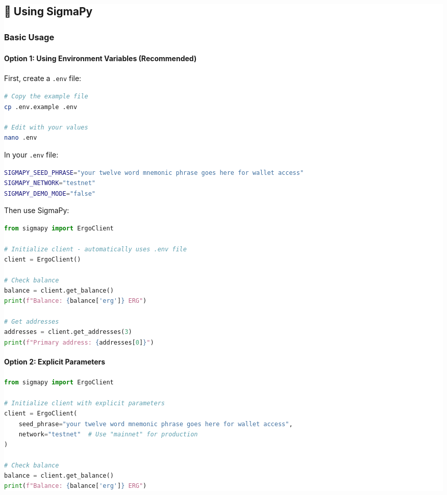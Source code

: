 ## 🚀 Using SigmaPy

### Basic Usage

#### Option 1: Using Environment Variables (Recommended)

First, create a `.env` file:

```bash
# Copy the example file
cp .env.example .env

# Edit with your values
nano .env
```

In your `.env` file:
```bash
SIGMAPY_SEED_PHRASE="your twelve word mnemonic phrase goes here for wallet access"
SIGMAPY_NETWORK="testnet"
SIGMAPY_DEMO_MODE="false"
```

Then use SigmaPy:
```python
from sigmapy import ErgoClient

# Initialize client - automatically uses .env file
client = ErgoClient()

# Check balance
balance = client.get_balance()
print(f"Balance: {balance['erg']} ERG")

# Get addresses
addresses = client.get_addresses(3)
print(f"Primary address: {addresses[0]}")
```

#### Option 2: Explicit Parameters

```python
from sigmapy import ErgoClient

# Initialize client with explicit parameters
client = ErgoClient(
    seed_phrase="your twelve word mnemonic phrase goes here for wallet access",
    network="testnet"  # Use "mainnet" for production
)

# Check balance
balance = client.get_balance()
print(f"Balance: {balance['erg']} ERG")
```
